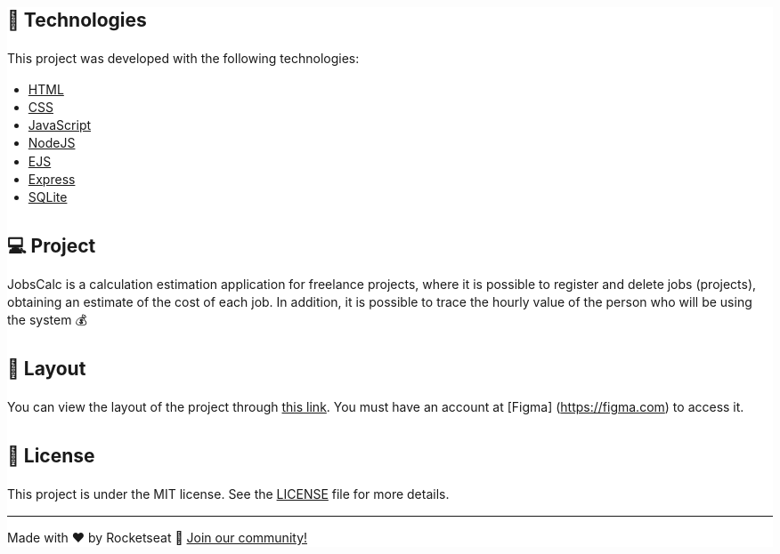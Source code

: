 ## 🚀 Technologies

This project was developed with the following technologies:

- [HTML](https://developer.mozilla.org/en-US/docs/Web/HTML)
- [CSS](https://developer.mozilla.org/en-US/docs/Web/CSS)
- [JavaScript](https://developer.mozilla.org/en-US/docs/Web/JavaScript)
- [NodeJS](https://nodejs.org/en/)
- [EJS](https://ejs.co)
- [Express](https://expressjs.com)
- [SQLite](https://www.sqlite.org/index.html)

## 💻 Project

JobsCalc is a calculation estimation application for freelance projects, where it is possible to register and delete jobs (projects), obtaining an estimate of the cost of each job. In addition, it is possible to trace the hourly value of the person who will be using the system 💰

## 🔖 Layout

You can view the layout of the project through [this link](https://www.figma.com/file/s4fytPFbDiSkv4GPSfKaLE/Jobs-Planning). You must have an account at [Figma] (https://figma.com) to access it.

## :memo: License

This project is under the MIT license. See the [LICENSE](.github/LICENSE.md) file for more details.

---

Made with ♥ by Rocketseat :wave: [Join our community!](https://discordapp.com/invite/gCRAFhc)
